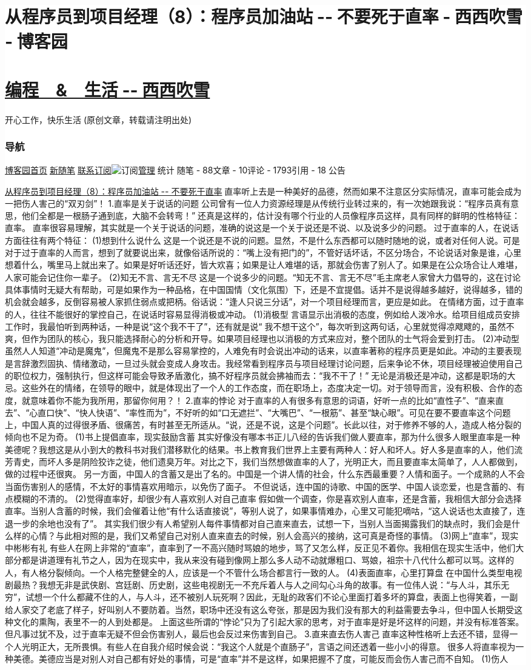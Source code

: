 
# 从程序员到项目经理（8）：程序员加油站 -- 不要死于直率 - 西西吹雪 - 博客园
# [编程　&　生活      --       西西吹雪](https://www.cnblogs.com/watsonyin/)
开心工作，快乐生活  (原创文章，转载请注明出处)

### 导航
[博客园](https://www.cnblogs.com/)[首页](https://www.cnblogs.com/watsonyin/)
[新随笔](https://i.cnblogs.com/EditPosts.aspx?opt=1)
[联系](https://msg.cnblogs.com/send/%E8%A5%BF%E8%A5%BF%E5%90%B9%E9%9B%AA)[订阅](https://www.cnblogs.com/watsonyin/rss)![订阅](//www.cnblogs.com/images/xml.gif)[管理](https://i.cnblogs.com/)
统计
随笔 -		88文章 -		10评论 -		1793引用 -		18
公告

[从程序员到项目经理（8）：程序员加油站 -- 不要死于直率](https://www.cnblogs.com/watsonyin/archive/2012/12/12/2814200.html)
直率听上去是一种美好的品德，然而如果不注意区分实际情况，直率可能会成为一把伤人害己的“双刃剑”！
1.直率是关于说话的问题
公司曾有一位人力资源经理是从传统行业转过来的，有一次她跟我说：“程序员真有意思，他们全都是一根肠子通到底，大脑不会转弯！”
还真是这样的，估计没有哪个行业的人员像程序员这样，具有同样的鲜明的性格特征：直率。
直率很容易理解，其实就是一个关于说话的问题，准确的说这是一个关于说还是不说、以及说多少的问题。 过于直率的人，在说话方面往往有两个特征：
(1)想到什么说什么
这是一个说还是不说的问题。显然，不是什么东西都可以随时随地的说，或者对任何人说。可是对于过于直率的人而言，想到了就要说出来，就像俗话所说的：“嘴上没有把门的”，不管好话坏话，不区分场合，不论说话对象是谁，心里想着什么，嘴里马上就出来了。如果是好听话还好，皆大欢喜；如果是让人难堪的话，那就会伤害了别人了。如果是在公众场合让人难堪，人家可能会记住你一辈子。
(2)知无不言、言无不尽
这是一个说多少的问题。“知无不言、言无不尽”毛主席老人家曾大力倡导的，这在讨论具体事情时无疑大有帮助，可是如果作为一种品格，在中国国情（文化氛围）下，还是不宜提倡。话并不是说得越多越好，说得越多，错的机会就会越多，反倒容易被人家抓住弱点或把柄。俗话说：“逢人只说三分话”，对一个项目经理而言，更应是如此。
在情绪方面，过于直率的人，往往不能很好的掌控自己，在说话时容易显得消极或冲动。
(1)消极型
言语显示出消极的态度，例如给人泼冷水。给项目组成员安排工作时，我最怕听到两种话，一种是说“这个我不干了”，还有就是说“ 我不想干这个”，每次听到这两句话，心里就觉得凉飕飕的，虽然不爽，但作为团队的核心，我只能选择耐心的分析和开导。如果项目经理也以消极的方式来应对，整个团队的士气将会爱到打击。
(2)冲动型
虽然人人知道“冲动是魔鬼”，但魔鬼不是那么容易掌控的，人难免有时会说出冲动的话来，以直率著称的程序员更是如此。冲动的主要表现是言辞激烈固执、情绪激动，一旦过头就会变成人身攻击。我经常看到程序员与项目经理讨论问题，后来争论不休，项目经理被迫使用自己的职位权力，强制执行，但这样可能会导致矛盾激化，搞不好程序员就会拂袖而去：“我不干了！”
无论是消极还是冲动，这都是职场的大忌。这些外在的情绪，在领导的眼中，就是体现出了一个人的工作态度，而在职场上，态度决定一切。对于领导而言，没有积极、合作的态度，就意味着你不能为我所用，那留你何用？！
2.直率的悖论
对于直率的人有很多有意思的词语，好听一点的比如“直性子”、“直来直去”、“心直口快”、“快人快语”、“率性而为”，不好听的如“口无遮拦”、“大嘴巴”、“一根筋”、甚至“缺心眼”。可见在要不要直率这个问题上，中国人真的过得很矛盾、很痛苦，有时甚至无所适从。“说，还是不说，这是个问题”。长此以往，对于修养不够的人，造成人格分裂的倾向也不足为奇。
(1)书上提倡直率，现实鼓励含蓄
其实好像没有哪本书正儿八经的告诉我们做人要直率，那为什么很多人眼里直率是一种美德呢？我想这是从小到大的教科书对我们潜移默化的结果。书上教育我们世界上主要有两种人：好人和坏人。好人多是直率的人，他们流芳青史，而坏人多是阴险狡诈之徒，他们遗臭万年。对比之下，我们当然想做直率的人了，光明正大，而且要直率太简单了，人人都做到，做的过程中还很爽。
另一方面，中国人的含蓄又是出了名的。中国是一个讲人情的社会，什么东西最重要？人情和面子。一个成熟的人不会当面伤害别人的感情，不太好的事情喜欢用暗示，以免伤了面子。 不但说话，连中国的诗歌、中国的医学、中国人谈恋爱，也是含蓄的、有点模糊的不清的。
(2)觉得直率好，却很少有人喜欢别人对自己直率
假如做一个调查，你是喜欢别人直率，还是含蓄，我相信大部分会选择直率。当别人含蓄的时候，我们会催着让他“有什么话直接说”，等别人说了，如果事情难办，心里又可能犯嘀咕，“这人说话也太直接了，连退一步的余地也没有了”。
其实我们很少有人希望别人每件事情都对自己直来直去，试想一下，当别人当面揭露我们的缺点时，我们会是什么样的心情？与此相对照的是，我们又希望自己对别人直来直去的时候，别人会高兴的接纳，这可真是奇怪的事情。
(3)网上“直率”，现实中彬彬有礼
有些人在网上非常的“直率”，直率到了一不高兴随时骂娘的地步，骂了又怎么样，反正见不着你。我相信在现实生活中，他们大部分都是讲道理有礼节之人，因为在现实中，我从来没有碰到像网上那么多人动不动就爆粗口、骂娘，祖宗十八代什么都可以骂。这样的人，有人格分裂倾向。一个人格完整健全的人，应该是一个不管什么场合都言行一致的人。
(4)表面直率，心里打算盘
在中国什么类型电视剧最热？我想无非是武侠剧、宫廷剧、历史剧，这些电视剧无一不充斥着人与人之间勾心斗角的故事。有一位伟人说：“与人斗，其乐无穷”，试想一个什么都藏不住的人，与人斗，还不被别人玩死啊？因此，无耻的政客们不论心里面打着多坏的算盘，表面上也得笑着，一副给人家交了老底了样子，好叫别人不要防着。当然，职场中还没有这么夸张，那是因为我们没有那大的利益需要去争斗，但中国人长期受这种文化的熏陶，表里不一的人到处都是。
上面这些所谓的“悖论”只为了引起大家的思考，对于直率是好是坏这样的问题，并没有标准答案。但凡事过犹不及，过于直率无疑不但会伤害别人，最后也会反过来伤害到自己。
3.直来直去伤人害己
直率这种性格听上去还不错，显得一个人光明正大，无所畏惧。有些人在自我介绍时候会说：“我这个人就是个直肠子”，言语之间还透着一些小小的得意。
很多人将直率视为一种美德。美德应当是对别人对自己都有好处的事情，可是“直率”并不是这样，如果把握不了度，可能反而会伤人害己而不自知。
(1)伤人